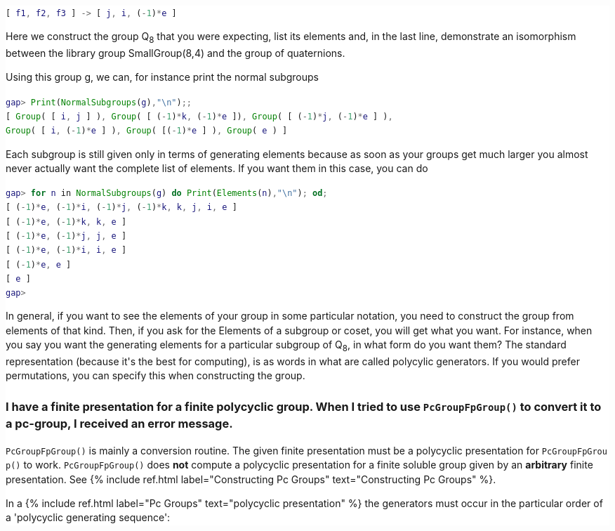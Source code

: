 ```gap
[ f1, f2, f3 ] -> [ j, i, (-1)*e ]
```

Here  we construct  the group  Q<sub>8</sub> that  you were  expecting,
list its elements and, in the last line, demonstrate an isomorphism between
the library group SmallGroup(8,4) and the group of quaternions.

Using this group g, we can, for instance print the normal subgroups

```gap
gap> Print(NormalSubgroups(g),"\n");;
[ Group( [ i, j ] ), Group( [ (-1)*k, (-1)*e ]), Group( [ (-1)*j, (-1)*e ] ),
Group( [ i, (-1)*e ] ), Group( [(-1)*e ] ), Group( e ) ]
```

Each subgroup is still given only in terms of generating elements because as
soon as your groups get much larger you almost never actually want the complete
list of elements. If you want them in this case, you can do

```gap
gap> for n in NormalSubgroups(g) do Print(Elements(n),"\n"); od;
[ (-1)*e, (-1)*i, (-1)*j, (-1)*k, k, j, i, e ]
[ (-1)*e, (-1)*k, k, e ]
[ (-1)*e, (-1)*j, j, e ]
[ (-1)*e, (-1)*i, i, e ]
[ (-1)*e, e ]
[ e ]
gap>
```

In general, if you want to see the elements of your group in some particular
notation, you need to construct the group from elements of that kind. Then, if
you ask for the Elements of a subgroup or coset, you will get what you want.
For instance, when you say you want the generating elements for a particular
subgroup of Q<sub>8</sub>, in what form do you want them? The standard
representation (because it's the best for computing), is as words in
what are called polycylic
generators. If you would prefer permutations, you can specify this when
constructing the group.



### I have a finite presentation for a finite polycyclic group. When I tried to use `PcGroupFpGroup()` to convert it to a pc-group, I received an error message.

`PcGroupFpGroup()` is mainly a conversion routine. The given finite
presentation must be a polycyclic presentation for
`PcGroupFpGroup()` to work. `PcGroupFpGroup()` does
**not** compute a polycyclic presentation for a finite soluble
group given  by an **arbitrary** finite presentation. See
{% include ref.html label="Constructing Pc Groups" text="Constructing Pc Groups" %}.

In a
{% include ref.html label="Pc Groups" text="polycyclic&nbsp;presentation" %}
the generators must occur in the  particular order of a 'polycyclic
generating sequence':
